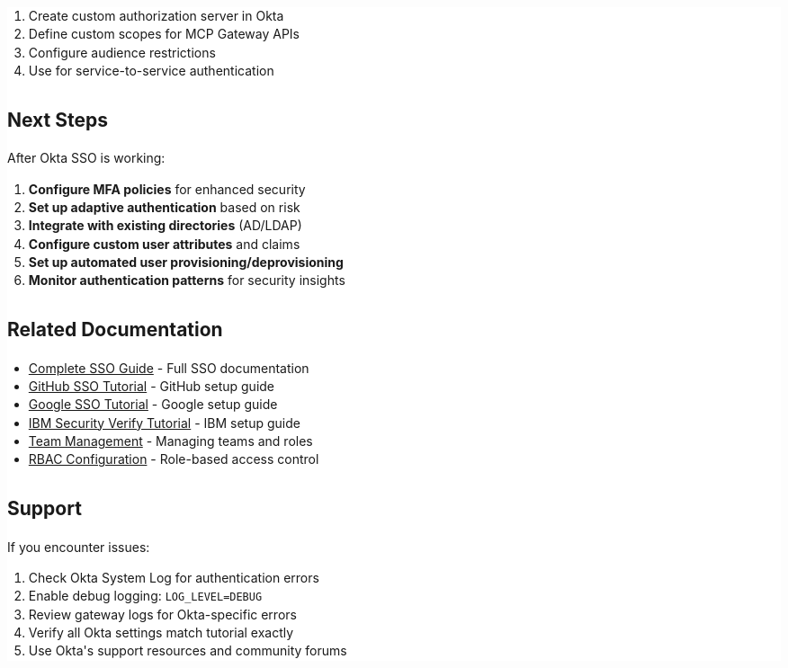 1. Create custom authorization server in Okta
2. Define custom scopes for MCP Gateway APIs
3. Configure audience restrictions
4. Use for service-to-service authentication

## Next Steps

After Okta SSO is working:

1. **Configure MFA policies** for enhanced security
2. **Set up adaptive authentication** based on risk
3. **Integrate with existing directories** (AD/LDAP)
4. **Configure custom user attributes** and claims
5. **Set up automated user provisioning/deprovisioning**
6. **Monitor authentication patterns** for security insights

## Related Documentation

- [Complete SSO Guide](sso.md) - Full SSO documentation
- [GitHub SSO Tutorial](sso-github-tutorial.md) - GitHub setup guide
- [Google SSO Tutorial](sso-google-tutorial.md) - Google setup guide
- [IBM Security Verify Tutorial](sso-ibm-tutorial.md) - IBM setup guide
- [Team Management](teams.md) - Managing teams and roles
- [RBAC Configuration](rbac.md) - Role-based access control

## Support

If you encounter issues:

1. Check Okta System Log for authentication errors
2. Enable debug logging: `LOG_LEVEL=DEBUG`
3. Review gateway logs for Okta-specific errors
4. Verify all Okta settings match tutorial exactly
5. Use Okta's support resources and community forums

